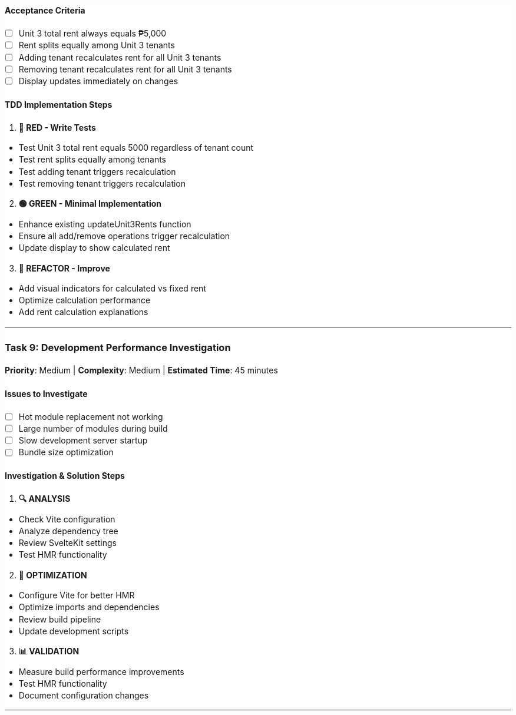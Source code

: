 #### Acceptance Criteria
- [ ] Unit 3 total rent always equals ₱5,000
- [ ] Rent splits equally among Unit 3 tenants
- [ ] Adding tenant recalculates rent for all Unit 3 tenants
- [ ] Removing tenant recalculates rent for all Unit 3 tenants
- [ ] Display updates immediately on changes

#### TDD Implementation Steps

1. **🔴 RED - Write Tests**
- Test Unit 3 total rent equals 5000 regardless of tenant count
- Test rent splits equally among tenants
- Test adding tenant triggers recalculation
- Test removing tenant triggers recalculation

2. **🟢 GREEN - Minimal Implementation**
- Enhance existing updateUnit3Rents function
- Ensure all add/remove operations trigger recalculation
- Update display to show calculated rent

3. **🔵 REFACTOR - Improve**
- Add visual indicators for calculated vs fixed rent
- Optimize calculation performance
- Add rent calculation explanations

---

### Task 9: Development Performance Investigation
**Priority**: Medium | **Complexity**: Medium | **Estimated Time**: 45 minutes

#### Issues to Investigate
- [ ] Hot module replacement not working
- [ ] Large number of modules during build
- [ ] Slow development server startup
- [ ] Bundle size optimization

#### Investigation & Solution Steps

1. **🔍 ANALYSIS**
- Check Vite configuration
- Analyze dependency tree
- Review SvelteKit settings
- Test HMR functionality

2. **🔧 OPTIMIZATION**
- Configure Vite for better HMR
- Optimize imports and dependencies
- Review build pipeline
- Update development scripts

3. **📊 VALIDATION**
- Measure build performance improvements
- Test HMR functionality
- Document configuration changes

---